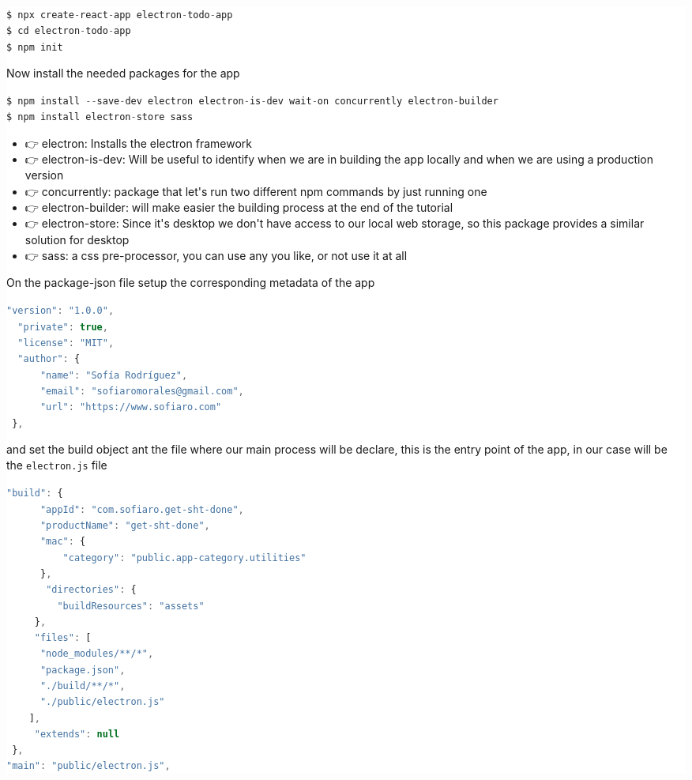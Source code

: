 ```javascript
$ npx create-react-app electron-todo-app
$ cd electron-todo-app
$ npm init
```

Now install the needed packages for the app

```javascript
$ npm install --save-dev electron electron-is-dev wait-on concurrently electron-builder
$ npm install electron-store sass
```

* 👉  electron: Installs the electron framework
* 👉  electron-is-dev: Will be useful to identify when we are in building the app locally and when we are using a production version
* 👉  concurrently: package that let's run two different npm commands by just running one
* 👉  electron-builder: will make easier the building process at the end of the tutorial
* 👉  electron-store: Since it's desktop we don't have access to our local web storage, so this package provides a similar solution for desktop
* 👉  sass: a css pre-processor, you can use any you like, or not use it at all

On the package-json file setup the corresponding metadata of the app

```javascript
"version": "1.0.0",
  "private": true,
  "license": "MIT",
  "author": {
      "name": "Sofía Rodríguez",
      "email": "sofiaromorales@gmail.com",
      "url": "https://www.sofiaro.com"
 },
```

and set the build object ant the file where our main process will be declare, this is the entry point of the app, in our case will be the `electron.js` file

```javascript
"build": {
      "appId": "com.sofiaro.get-sht-done",
      "productName": "get-sht-done",
      "mac": {
          "category": "public.app-category.utilities"
      },
       "directories": {
         "buildResources": "assets"
     },
     "files": [
      "node_modules/**/*",
      "package.json",
      "./build/**/*",
      "./public/electron.js"
    ],
     "extends": null
 },
"main": "public/electron.js",
```
